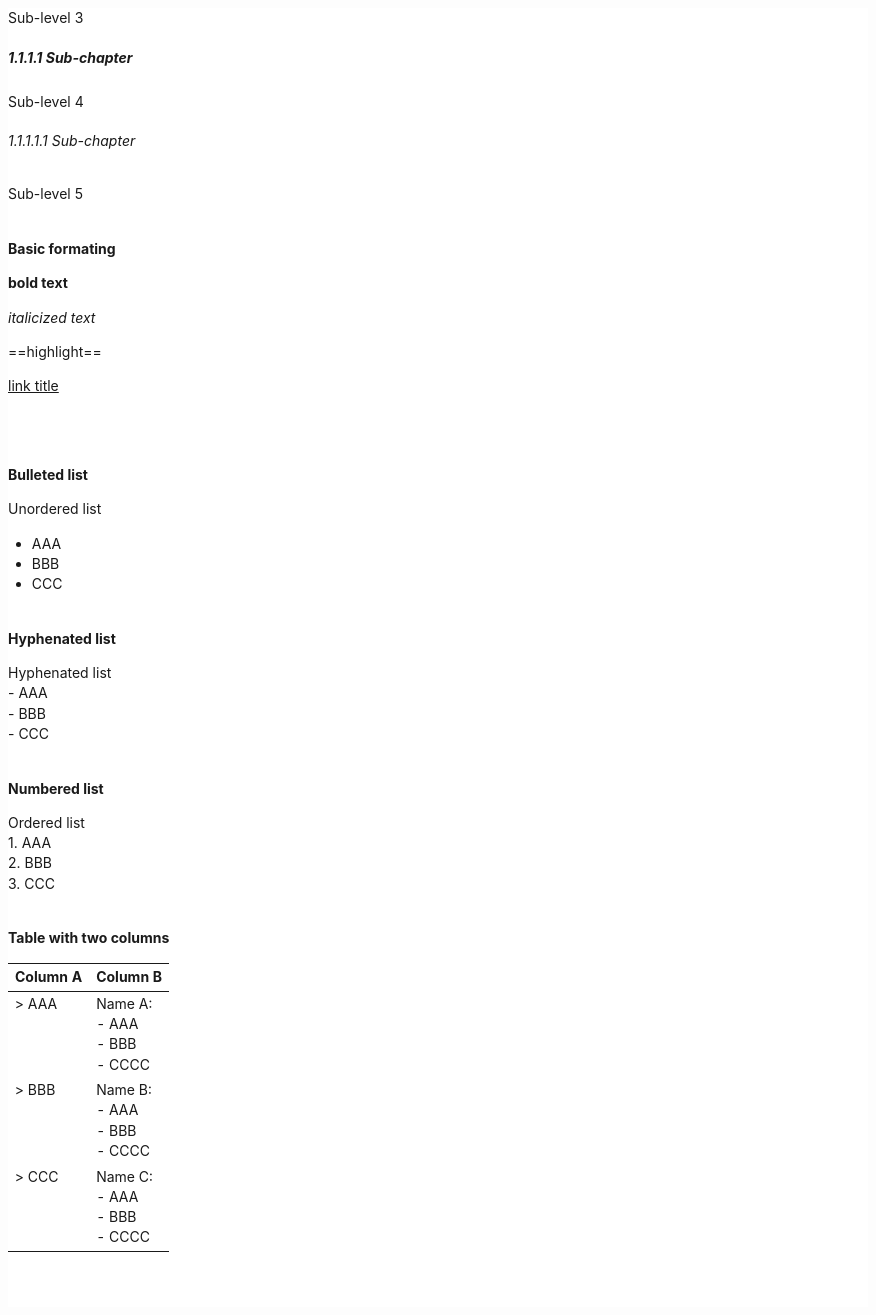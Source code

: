 Sub-level 3

##### 1.1.1.1 Sub-chapter

Sub-level 4

###### 1.1.1.1.1 Sub-chapter

Sub-level 5
<br><br>

**Basic formating**

**bold text**

*italicized text*

==highlight==

[link title](https://docs.dhis2.org/en/home.html)

<br><br>

**Bulleted list**

Unordered list

- AAA
- BBB
- CCC
<br><br>

**Hyphenated list**

Hyphenated list
<br>- AAA
<br>- BBB
<br>- CCC
<br><br>

**Numbered list**

Ordered list
<br>1. AAA
<br>2. BBB
<br>3. CCC
<br><br>


**Table with two columns**

| **Column A** | **Column B** |
| --- | --- |
| > AAA | Name A:<br>- AAA<br>- BBB<br>- CCCC<br>
| > BBB | Name B:<br>- AAA<br>- BBB<br>- CCCC<br>
| > CCC | Name C:<br>- AAA<br>- BBB<br>- CCCC<br>
<br><br>
